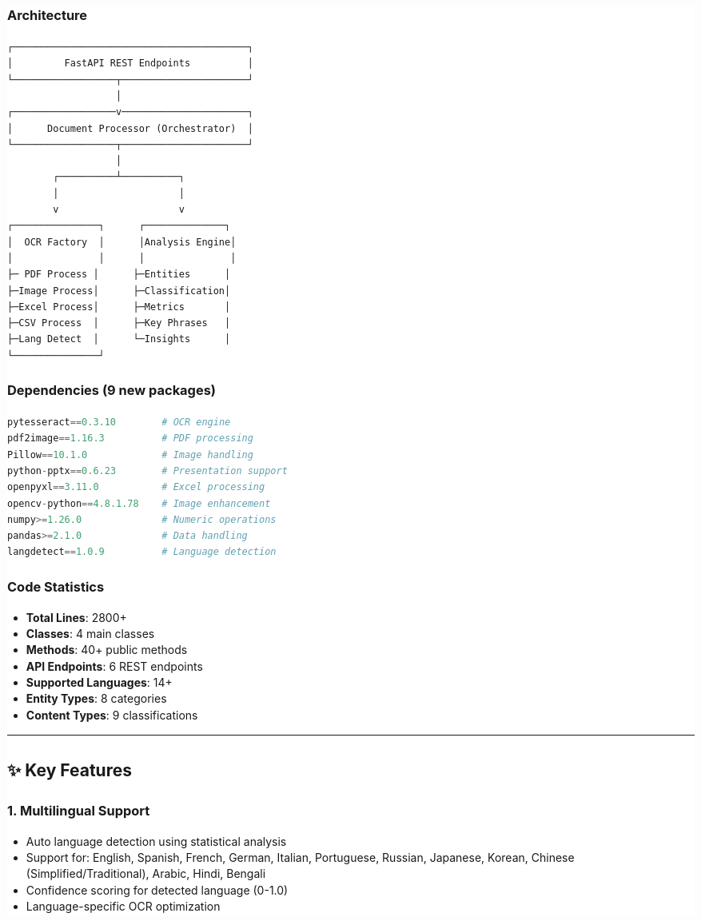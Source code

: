 ### Architecture
```
┌─────────────────────────────────────────┐
│         FastAPI REST Endpoints          │
└──────────────────┬──────────────────────┘
                   │
┌──────────────────v──────────────────────┐
│      Document Processor (Orchestrator)  │
└──────────────────┬──────────────────────┘
                   │
        ┌──────────┴──────────┐
        │                     │
        v                     v
┌───────────────┐      ┌──────────────┐
│  OCR Factory  │      │Analysis Engine│
│               │      │               │
├─ PDF Process │      ├─Entities      │
├─Image Process│      ├─Classification│
├─Excel Process│      ├─Metrics       │
├─CSV Process  │      ├─Key Phrases   │
├─Lang Detect  │      └─Insights      │
└───────────────┘
```

### Dependencies (9 new packages)
```python
pytesseract==0.3.10        # OCR engine
pdf2image==1.16.3          # PDF processing
Pillow==10.1.0             # Image handling
python-pptx==0.6.23        # Presentation support
openpyxl==3.11.0           # Excel processing
opencv-python==4.8.1.78    # Image enhancement
numpy>=1.26.0              # Numeric operations
pandas>=2.1.0              # Data handling
langdetect==1.0.9          # Language detection
```

### Code Statistics
- **Total Lines**: 2800+
- **Classes**: 4 main classes
- **Methods**: 40+ public methods
- **API Endpoints**: 6 REST endpoints
- **Supported Languages**: 14+
- **Entity Types**: 8 categories
- **Content Types**: 9 classifications

---

## ✨ Key Features

### 1. **Multilingual Support**
- Auto language detection using statistical analysis
- Support for: English, Spanish, French, German, Italian, Portuguese, Russian, Japanese, Korean, Chinese (Simplified/Traditional), Arabic, Hindi, Bengali
- Confidence scoring for detected language (0-1.0)
- Language-specific OCR optimization
